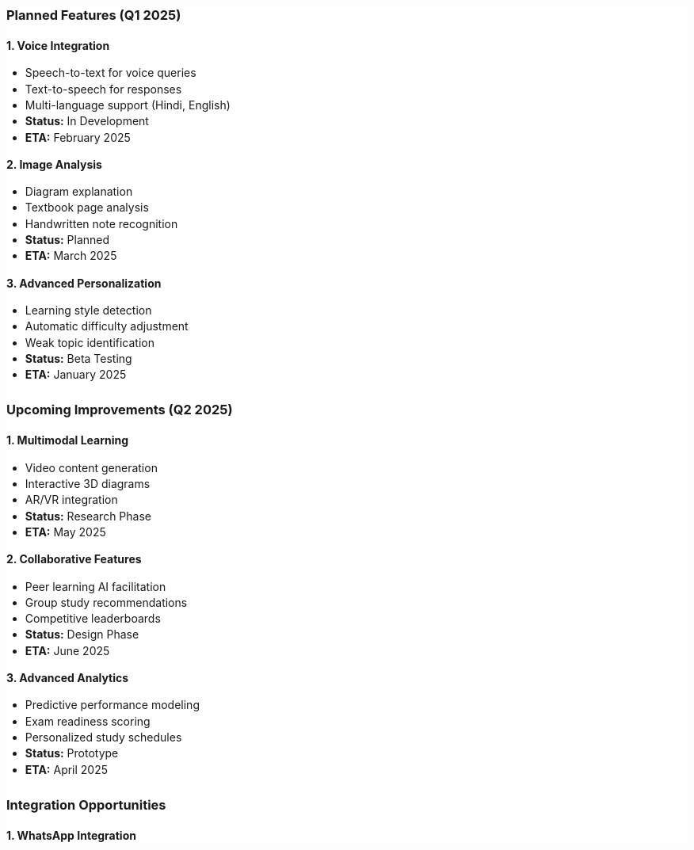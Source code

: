 ### Planned Features (Q1 2025)

**1. Voice Integration**

- Speech-to-text for voice queries
- Text-to-speech for responses
- Multi-language support (Hindi, English)
- **Status:** In Development
- **ETA:** February 2025

**2. Image Analysis**

- Diagram explanation
- Textbook page analysis
- Handwritten note recognition
- **Status:** Planned
- **ETA:** March 2025

**3. Advanced Personalization**

- Learning style detection
- Automatic difficulty adjustment
- Weak topic identification
- **Status:** Beta Testing
- **ETA:** January 2025

### Upcoming Improvements (Q2 2025)

**1. Multimodal Learning**

- Video content generation
- Interactive 3D diagrams
- AR/VR integration
- **Status:** Research Phase
- **ETA:** May 2025

**2. Collaborative Features**

- Peer learning AI facilitation
- Group study recommendations
- Competitive leaderboards
- **Status:** Design Phase
- **ETA:** June 2025

**3. Advanced Analytics**

- Predictive performance modeling
- Exam readiness scoring
- Personalized study schedules
- **Status:** Prototype
- **ETA:** April 2025

### Integration Opportunities

**1. WhatsApp Integration**
